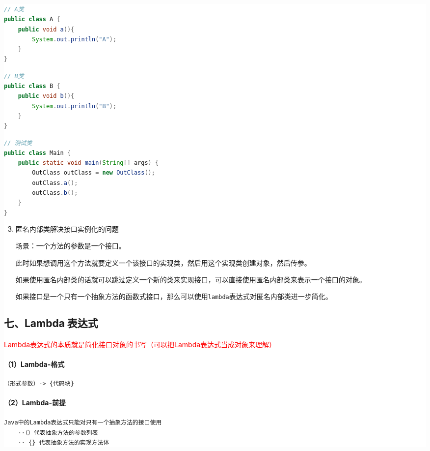    ```java
   ```

   ```java
   // A类
   public class A {
       public void a(){
           System.out.println("A");
       }
   }
   ```

   ```java
   // B类
   public class B {
       public void b(){
           System.out.println("B");
       }
   }
   ```

   ```java
   // 测试类
   public class Main {
       public static void main(String[] args) {
           OutClass outClass = new OutClass();
           outClass.a();
           outClass.b();
       }
   }
   ```

3. 匿名内部类解决接口实例化的问题

   场景：一个方法的参数是一个接口。

   此时如果想调用这个方法就要定义一个该接口的实现类，然后用这个实现类创建对象，然后传参。

   如果使用匿名内部类的话就可以跳过定义一个新的类来实现接口，可以直接使用匿名内部类来表示一个接口的对象。

   如果接口是一个只有一个抽象方法的函数式接口，那么可以使用`lambda`表达式对匿名内部类进一步简化。



## 七、Lambda 表达式

<font color=red>Lambda表达式的本质就是简化接口对象的书写（可以把Lambda表达式当成对象来理解）</font>

#### （1）Lambda-格式

```
（形式参数）-> {代码块}
```

#### （2）Lambda-前提

```
Java中的Lambda表达式只能对只有一个抽象方法的接口使用
	··（）代表抽象方法的参数列表
	·· {} 代表抽象方法的实现方法体
```
